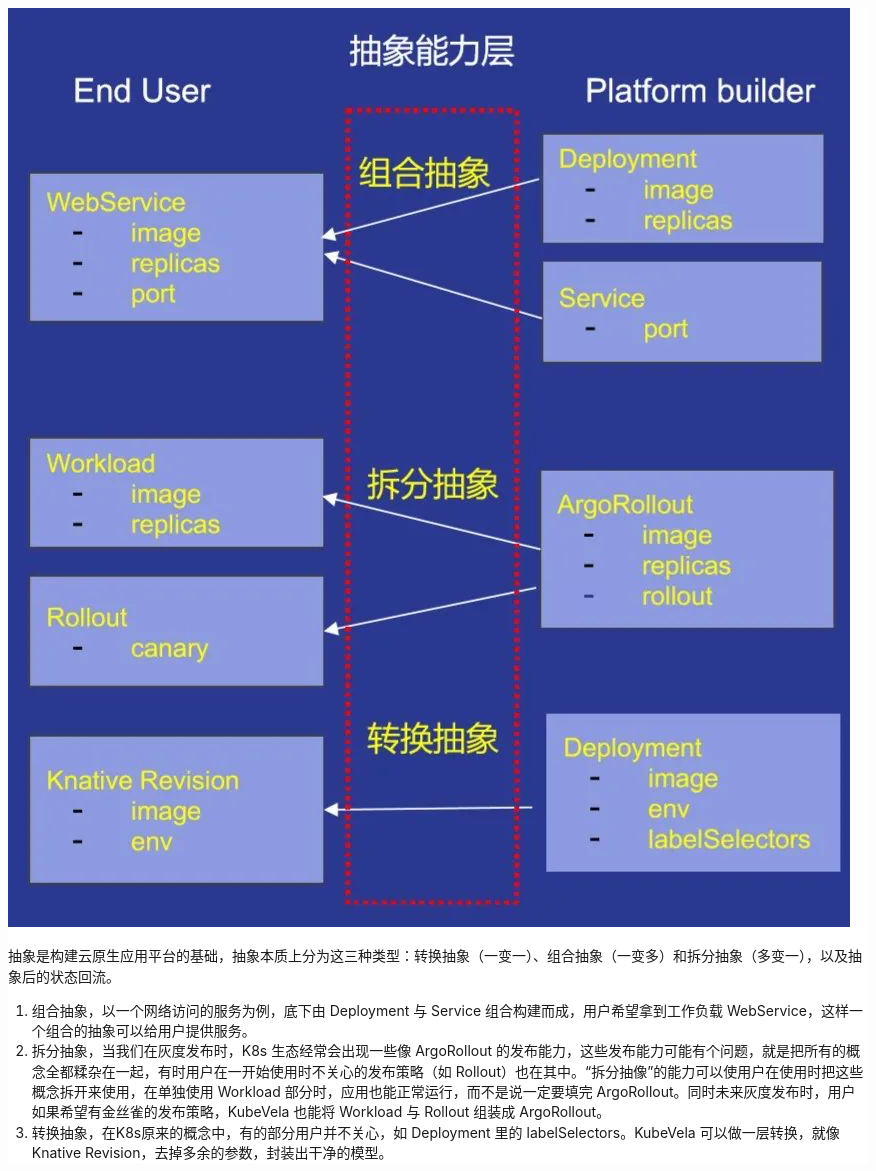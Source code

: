 ![](/public/upload/kubernetes/oam_abstract.png)

抽象是构建云原生应用平台的基础，抽象本质上分为这三种类型：转换抽象（一变一）、组合抽象（一变多）和拆分抽象（多变一），以及抽象后的状态回流。

1. 组合抽象，以一个网络访问的服务为例，底下由 Deployment 与 Service 组合构建而成，用户希望拿到工作负载 WebService，这样一个组合的抽象可以给用户提供服务。
2. 拆分抽象，当我们在灰度发布时，K8s 生态经常会出现一些像 ArgoRollout 的发布能力，这些发布能力可能有个问题，就是把所有的概念全都糅杂在一起，有时用户在一开始使用时不关心的发布策略（如 Rollout）也在其中。“拆分抽像”的能力可以使用户在使用时把这些概念拆开来使用，在单独使用 Workload 部分时，应用也能正常运行，而不是说一定要填完 ArgoRollout。同时未来灰度发布时，用户如果希望有金丝雀的发布策略，KubeVela 也能将 Workload 与 Rollout 组装成 ArgoRollout。
3. 转换抽象，在K8s原来的概念中，有的部分用户并不关心，如 Deployment 里的 labelSelectors。KubeVela 可以做一层转换，就像 Knative Revision，去掉多余的参数，封装出干净的模型。
